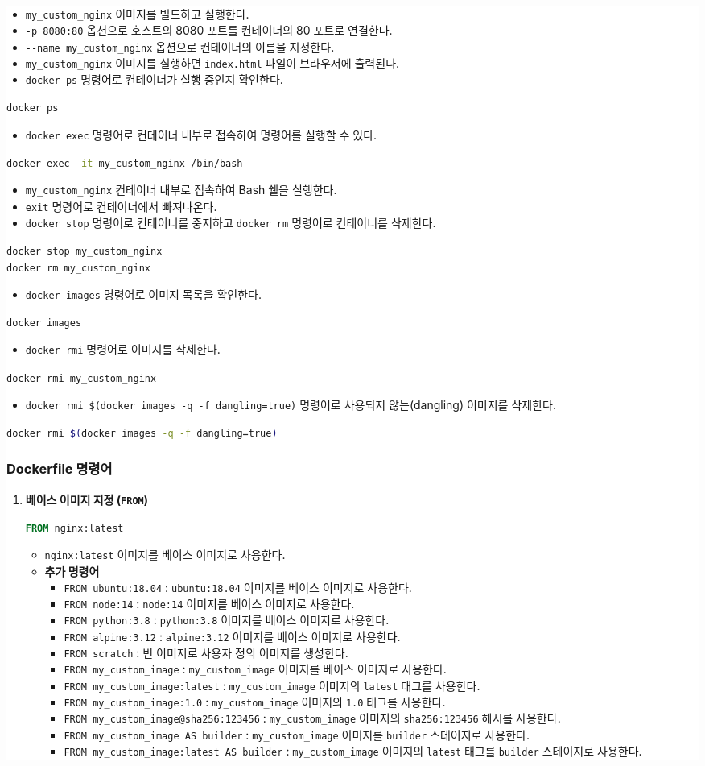 - `my_custom_nginx` 이미지를 빌드하고 실행한다.
- `-p 8080:80` 옵션으로 호스트의 8080 포트를 컨테이너의 80 포트로 연결한다.
- `--name my_custom_nginx` 옵션으로 컨테이너의 이름을 지정한다.
- `my_custom_nginx` 이미지를 실행하면 `index.html` 파일이 브라우저에 출력된다.
- `docker ps` 명령어로 컨테이너가 실행 중인지 확인한다.

```bash
docker ps
```

- `docker exec` 명령어로 컨테이너 내부로 접속하여 명령어를 실행할 수 있다.

```bash
docker exec -it my_custom_nginx /bin/bash
```

- `my_custom_nginx` 컨테이너 내부로 접속하여 Bash 쉘을 실행한다.
- `exit` 명령어로 컨테이너에서 빠져나온다.
- `docker stop` 명령어로 컨테이너를 중지하고 `docker rm` 명령어로 컨테이너를 삭제한다.

```bash
docker stop my_custom_nginx
docker rm my_custom_nginx
```

- `docker images` 명령어로 이미지 목록을 확인한다.

```bash
docker images
```

- `docker rmi` 명령어로 이미지를 삭제한다.

```bash
docker rmi my_custom_nginx
```

- `docker rmi $(docker images -q -f dangling=true)` 명령어로 사용되지 않는(dangling) 이미지를 삭제한다.

```bash
docker rmi $(docker images -q -f dangling=true)
```

### Dockerfile 명령어

1. **베이스 이미지 지정 (`FROM`)**
   ```Dockerfile
   FROM nginx:latest
   ```
    - `nginx:latest` 이미지를 베이스 이미지로 사용한다.
    - **추가 명령어**
        - `FROM ubuntu:18.04` : `ubuntu:18.04` 이미지를 베이스 이미지로 사용한다.
        - `FROM node:14` : `node:14` 이미지를 베이스 이미지로 사용한다.
        - `FROM python:3.8` : `python:3.8` 이미지를 베이스 이미지로 사용한다.
        - `FROM alpine:3.12` : `alpine:3.12` 이미지를 베이스 이미지로 사용한다.
        - `FROM scratch` : 빈 이미지로 사용자 정의 이미지를 생성한다.
        - `FROM my_custom_image` : `my_custom_image` 이미지를 베이스 이미지로 사용한다.
        - `FROM my_custom_image:latest` : `my_custom_image` 이미지의 `latest` 태그를 사용한다.
        - `FROM my_custom_image:1.0` : `my_custom_image` 이미지의 `1.0` 태그를 사용한다.
        - `FROM my_custom_image@sha256:123456` : `my_custom_image` 이미지의 `sha256:123456` 해시를 사용한다.
        - `FROM my_custom_image AS builder` : `my_custom_image` 이미지를 `builder` 스테이지로 사용한다.
        - `FROM my_custom_image:latest AS builder` : `my_custom_image` 이미지의 `latest` 태그를 `builder` 스테이지로 사용한다.
